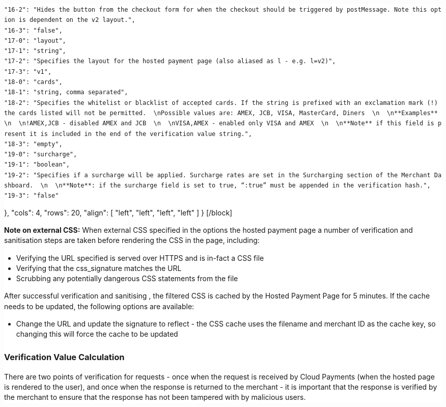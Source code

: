     "16-2": "Hides the button from the checkout form for when the checkout should be triggered by postMessage. Note this option is dependent on the v2 layout.",
    "16-3": "false",
    "17-0": "layout",
    "17-1": "string",
    "17-2": "Specifies the layout for the hosted payment page (also aliased as l - e.g. l=v2)",
    "17-3": "v1",
    "18-0": "cards",
    "18-1": "string, comma separated",
    "18-2": "Specifies the whitelist or blacklist of accepted cards. If the string is prefixed with an exclamation mark (!) the cards listed will not be permitted.  \nPossible values are: AMEX, JCB, VISA, MasterCard, Diners  \n  \n**Examples**  \n  \n!AMEX,JCB - disabled AMEX and JCB  \n  \nVISA,AMEX - enabled only VISA and AMEX  \n  \n**Note** if this field is present it is included in the end of the verification value string.",
    "18-3": "empty",
    "19-0": "surcharge",
    "19-1": "boolean",
    "19-2": "Specifies if a surcharge will be applied. Surcharge rates are set in the Surcharging section of the Merchant Dashboard.  \n  \n**Note**: if the surcharge field is set to true, “:true” must be appended in the verification hash.",
    "19-3": "false"
  },
  "cols": 4,
  "rows": 20,
  "align": [
    "left",
    "left",
    "left",
    "left"
  ]
}
[/block]


**Note on external CSS:** When external CSS specified in the options the hosted payment page a number of verification and sanitisation steps are taken before rendering the CSS in the page, including:

- Verifying the URL specified is served over HTTPS and is in-fact a CSS file
- Verifying that the css_signature matches the URL
- Scrubbing any potentially dangerous CSS statements from the file

After successful verification and sanitising , the filtered CSS is cached by the Hosted Payment Page for 5 minutes. If the cache needs to be updated, the following options are available:

- Change the URL and update the signature to reflect - the CSS cache uses the filename and merchant ID as the cache key, so changing this will force the cache to be updated

### Verification Value Calculation

There are two points of verification for requests - once when the request is received by Cloud Payments (when the hosted page is rendered to the user), and once when the response is returned to the merchant - it is important that the response is verified by the merchant to ensure that the response has not been tampered with by malicious users.

